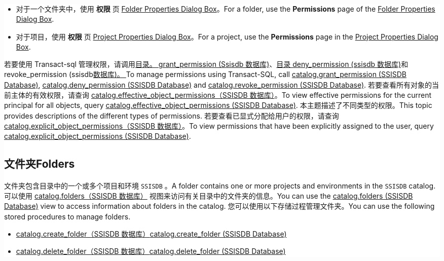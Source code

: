 -   <span data-ttu-id="fb3a1-239">对于一个文件夹中，使用 **权限** 页 [Folder Properties Dialog Box](folder-properties-dialog-box.md)。</span><span class="sxs-lookup"><span data-stu-id="fb3a1-239">For a folder, use the **Permissions** page of the [Folder Properties Dialog Box](folder-properties-dialog-box.md).</span></span>  
  
-   <span data-ttu-id="fb3a1-240">对于项目，使用 **权限** 页 [Project Properties Dialog Box](project-properties-dialog-box.md)。</span><span class="sxs-lookup"><span data-stu-id="fb3a1-240">For a project, use the **Permissions** page in the [Project Properties Dialog Box](project-properties-dialog-box.md).</span></span>  
  
 <span data-ttu-id="fb3a1-241">若要使用 Transact-sql 管理权限，请调用[目录。 grant_permission &#40;Ssisdb 数据库&#41;](/sql/integration-services/system-stored-procedures/catalog-grant-permission-ssisdb-database)、[目录 deny_permission &#40;ssisdb 数据库&#41;](/sql/integration-services/system-stored-procedures/catalog-deny-permission-ssisdb-database)和 revoke_permission &#40;ssisdb[数据库&#41;。 ](/sql/integration-services/system-stored-procedures/catalog-revoke-permission-ssisdb-database)</span><span class="sxs-lookup"><span data-stu-id="fb3a1-241">To manage permissions using Transact-SQL, call [catalog.grant_permission &#40;SSISDB Database&#41;](/sql/integration-services/system-stored-procedures/catalog-grant-permission-ssisdb-database), [catalog.deny_permission &#40;SSISDB Database&#41;](/sql/integration-services/system-stored-procedures/catalog-deny-permission-ssisdb-database) and [catalog.revoke_permission &#40;SSISDB Database&#41;](/sql/integration-services/system-stored-procedures/catalog-revoke-permission-ssisdb-database).</span></span> <span data-ttu-id="fb3a1-242">若要查看所有对象的当前主体的有效权限，请查询 [catalog.effective_object_permissions（SSISDB 数据库）](/sql/integration-services/system-views/catalog-effective-object-permissions-ssisdb-database)。</span><span class="sxs-lookup"><span data-stu-id="fb3a1-242">To view effective permissions for the current principal for all objects, query [catalog.effective_object_permissions &#40;SSISDB Database&#41;](/sql/integration-services/system-views/catalog-effective-object-permissions-ssisdb-database).</span></span> <span data-ttu-id="fb3a1-243">本主题描述了不同类型的权限。</span><span class="sxs-lookup"><span data-stu-id="fb3a1-243">This topic provides descriptions of the different types of permissions.</span></span> <span data-ttu-id="fb3a1-244">若要查看已显式分配给用户的权限，请查询 [catalog.explicit_object_permissions（SSISDB 数据库）](/sql/integration-services/system-views/catalog-explicit-object-permissions-ssisdb-database)。</span><span class="sxs-lookup"><span data-stu-id="fb3a1-244">To view permissions that have been explicitly assigned to the user, query [catalog.explicit_object_permissions &#40;SSISDB Database&#41;](/sql/integration-services/system-views/catalog-explicit-object-permissions-ssisdb-database).</span></span>  
  
## <a name="folders"></a><span data-ttu-id="fb3a1-245">文件夹</span><span class="sxs-lookup"><span data-stu-id="fb3a1-245">Folders</span></span>  
 <span data-ttu-id="fb3a1-246">文件夹包含目录中的一个或多个项目和环境 `SSISDB` 。</span><span class="sxs-lookup"><span data-stu-id="fb3a1-246">A folder contains one or more projects and environments in the `SSISDB` catalog.</span></span> <span data-ttu-id="fb3a1-247">可以使用 [catalog.folders（SSISDB 数据库）](/sql/integration-services/system-views/catalog-folders-ssisdb-database) 视图来访问有关目录中的文件夹的信息。</span><span class="sxs-lookup"><span data-stu-id="fb3a1-247">You can use the [catalog.folders &#40;SSISDB Database&#41;](/sql/integration-services/system-views/catalog-folders-ssisdb-database) view to access information about folders in the catalog.</span></span> <span data-ttu-id="fb3a1-248">您可以使用以下存储过程管理文件夹。</span><span class="sxs-lookup"><span data-stu-id="fb3a1-248">You can use the following stored procedures to manage folders.</span></span>  
  
-   [<span data-ttu-id="fb3a1-249">catalog.create_folder（SSISDB 数据库）</span><span class="sxs-lookup"><span data-stu-id="fb3a1-249">catalog.create_folder &#40;SSISDB Database&#41;</span></span>](/sql/integration-services/system-stored-procedures/catalog-create-folder-ssisdb-database)  
  
-   [<span data-ttu-id="fb3a1-250">catalog.delete_folder（SSISDB 数据库）</span><span class="sxs-lookup"><span data-stu-id="fb3a1-250">catalog.delete_folder &#40;SSISDB Database&#41;</span></span>](/sql/integration-services/system-stored-procedures/catalog-delete-folder-ssisdb-database)  
  